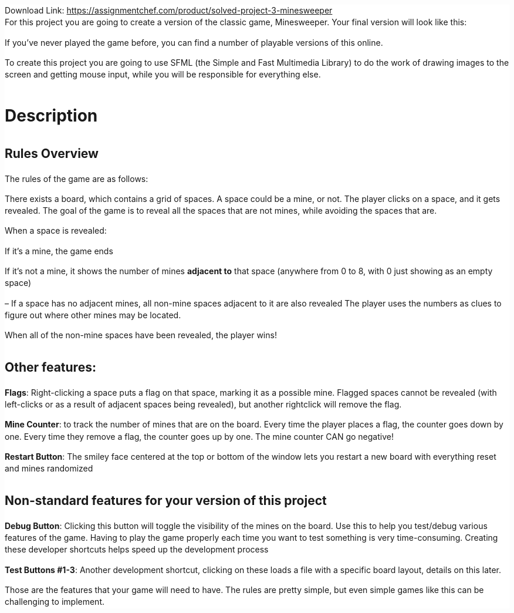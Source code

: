 Download Link: https://assignmentchef.com/product/solved-project-3-minesweeper
<br>
For this project you are going to create a version of the classic game, Minesweeper. Your final version will look like this:




If you’ve never played the game before, you can find a number of playable versions of this online.

To create this project you are going to use SFML (the Simple and Fast Multimedia Library) to do the work of drawing images to the screen and getting mouse input, while you will be responsible for everything else.

<h1><a name="_Toc12216"></a>Description</h1>

<h2><a name="_Toc12217"></a>Rules Overview</h2>

The rules of the game are as follows:

There exists a board, which contains a grid of spaces. A space could be a mine, or not. The player clicks on a space, and it gets revealed. The goal of the game is to reveal all the spaces that are not mines, while avoiding the spaces that are.

When a space is revealed:

If it’s a mine, the game ends

If it’s not a mine, it shows the number of mines <strong>adjacent to</strong> that space (anywhere from 0 to 8, with 0 just showing as an empty space)

– If a space has no adjacent mines, all non-mine spaces adjacent to it are also revealed The player uses the numbers as clues to figure out where other mines may be located.

When all of the non-mine spaces have been revealed, the player wins!

<h2><a name="_Toc12218"></a>Other features:</h2>

<strong>Flags</strong>: Right-clicking a space puts a flag on that space, marking it as a possible mine. Flagged spaces cannot be revealed (with left-clicks or as a result of adjacent spaces being revealed), but another rightclick will remove the flag.

<strong>Mine Counter</strong>: to track the number of mines that are on the board. Every time the player places a flag, the counter goes down by one. Every time they remove a flag, the counter goes up by one. The mine counter CAN go negative!

<strong>Restart Button</strong>: The smiley face centered at the top or bottom of the window lets you restart a new board with everything reset and mines randomized

<h2><a name="_Toc12219"></a>Non-standard features for your version of this project</h2>

<strong>Debug Button</strong>: Clicking this button will toggle the visibility of the mines on the board. Use this to help you test/debug various features of the game. Having to play the game properly each time you want to test something is very time-consuming. Creating these developer shortcuts helps speed up the development process

<strong>Test Buttons #1-3</strong>: Another development shortcut, clicking on these loads a file with a specific board layout, details on this later.

Those are the features that your game will need to have. The rules are pretty simple, but even simple games like this can be challenging to implement.
